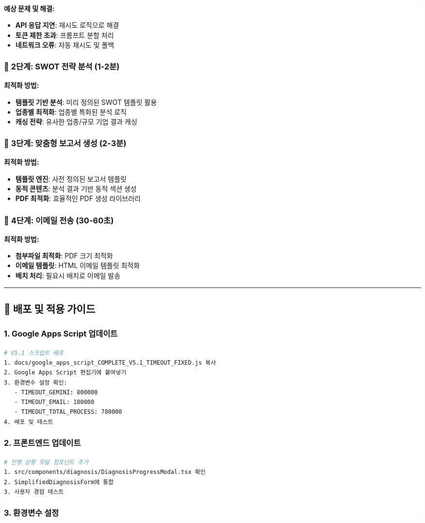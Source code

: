 **예상 문제 및 해결:**
- **API 응답 지연**: 재시도 로직으로 해결
- **토큰 제한 초과**: 프롬프트 분할 처리
- **네트워크 오류**: 자동 재시도 및 폴백

### 🎯 **2단계: SWOT 전략 분석 (1-2분)**

**최적화 방법:**
- **템플릿 기반 분석**: 미리 정의된 SWOT 템플릿 활용
- **업종별 최적화**: 업종별 특화된 분석 로직
- **캐싱 전략**: 유사한 업종/규모 기업 결과 캐싱

### 🎯 **3단계: 맞춤형 보고서 생성 (2-3분)**

**최적화 방법:**
- **템플릿 엔진**: 사전 정의된 보고서 템플릿
- **동적 콘텐츠**: 분석 결과 기반 동적 섹션 생성
- **PDF 최적화**: 효율적인 PDF 생성 라이브러리

### 🎯 **4단계: 이메일 전송 (30-60초)**

**최적화 방법:**
- **첨부파일 최적화**: PDF 크기 최적화
- **이메일 템플릿**: HTML 이메일 템플릿 최적화
- **배치 처리**: 필요시 배치로 이메일 발송

---

## 🚀 **배포 및 적용 가이드**

### **1. Google Apps Script 업데이트**

```bash
# V5.1 스크립트 배포
1. docs/google_apps_script_COMPLETE_V5.1_TIMEOUT_FIXED.js 복사
2. Google Apps Script 편집기에 붙여넣기
3. 환경변수 설정 확인:
   - TIMEOUT_GEMINI: 800000
   - TIMEOUT_EMAIL: 180000  
   - TIMEOUT_TOTAL_PROCESS: 780000
4. 배포 및 테스트
```

### **2. 프론트엔드 업데이트**

```bash
# 진행 상황 모달 컴포넌트 추가
1. src/components/diagnosis/DiagnosisProgressModal.tsx 확인
2. SimplifiedDiagnosisForm에 통합
3. 사용자 경험 테스트
```

### **3. 환경변수 설정**
